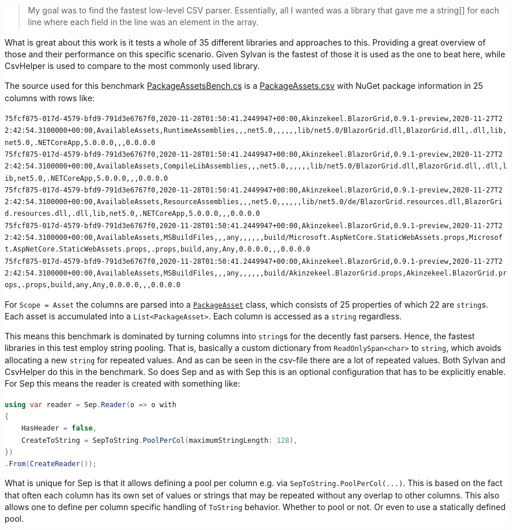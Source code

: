 > My goal was to find the fastest low-level CSV parser. Essentially, all I
> wanted was a library that gave me a string[] for each line where each field in
> the line was an element in the array.

What is great about this work is it tests a whole of 35 different libraries and
approaches to this. Providing a great overview of those and their performance on
this specific scenario. Given Sylvan is the fastest of those it is used as the
one to beat here, while CsvHelper is used to compare to the most commonly used
library.

The source used for this benchmark
[PackageAssetsBench.cs](https://github.com/nietras/Sep/blob/v0.1.0/src/Sep.ComparisonBenchmarks/PackageAssetsBench.cs)
is a
[PackageAssets.csv](https://raw.githubusercontent.com/joelverhagen/NCsvPerf/main/NCsvPerf/TestData/PackageAssets.csv)
with NuGet package information in 25 columns with rows like:
```
75fcf875-017d-4579-bfd9-791d3e6767f0,2020-11-28T01:50:41.2449947+00:00,Akinzekeel.BlazorGrid,0.9.1-preview,2020-11-27T22:42:54.3100000+00:00,AvailableAssets,RuntimeAssemblies,,,net5.0,,,,,,lib/net5.0/BlazorGrid.dll,BlazorGrid.dll,.dll,lib,net5.0,.NETCoreApp,5.0.0.0,,,0.0.0.0
75fcf875-017d-4579-bfd9-791d3e6767f0,2020-11-28T01:50:41.2449947+00:00,Akinzekeel.BlazorGrid,0.9.1-preview,2020-11-27T22:42:54.3100000+00:00,AvailableAssets,CompileLibAssemblies,,,net5.0,,,,,,lib/net5.0/BlazorGrid.dll,BlazorGrid.dll,.dll,lib,net5.0,.NETCoreApp,5.0.0.0,,,0.0.0.0
75fcf875-017d-4579-bfd9-791d3e6767f0,2020-11-28T01:50:41.2449947+00:00,Akinzekeel.BlazorGrid,0.9.1-preview,2020-11-27T22:42:54.3100000+00:00,AvailableAssets,ResourceAssemblies,,,net5.0,,,,,,lib/net5.0/de/BlazorGrid.resources.dll,BlazorGrid.resources.dll,.dll,lib,net5.0,.NETCoreApp,5.0.0.0,,,0.0.0.0
75fcf875-017d-4579-bfd9-791d3e6767f0,2020-11-28T01:50:41.2449947+00:00,Akinzekeel.BlazorGrid,0.9.1-preview,2020-11-27T22:42:54.3100000+00:00,AvailableAssets,MSBuildFiles,,,any,,,,,,build/Microsoft.AspNetCore.StaticWebAssets.props,Microsoft.AspNetCore.StaticWebAssets.props,.props,build,any,Any,0.0.0.0,,,0.0.0.0
75fcf875-017d-4579-bfd9-791d3e6767f0,2020-11-28T01:50:41.2449947+00:00,Akinzekeel.BlazorGrid,0.9.1-preview,2020-11-27T22:42:54.3100000+00:00,AvailableAssets,MSBuildFiles,,,any,,,,,,build/Akinzekeel.BlazorGrid.props,Akinzekeel.BlazorGrid.props,.props,build,any,Any,0.0.0.0,,,0.0.0.0
```
For `Scope = Asset` the columns are parsed into a
[`PackageAsset`](https://github.com/nietras/Sep/blob/v0.1.0/src/Sep.ComparisonBenchmarks/PackageAsset.cs)
class, which consists of 25 properties of which 22 are `string`s. Each asset is
accumulated into a `List<PackageAsset>`. Each column is accessed as a `string`
regardless.

This means this benchmark is dominated by turning columns into `string`s for the
decently fast parsers. Hence, the fastest libraries in this test employ string
pooling. That is, basically a custom dictionary from `ReadOnlySpan<char>` to
`string`, which avoids allocating a new `string` for repeated values. And as can
be seen in the csv-file there are a lot of repeated values. Both Sylvan and
CsvHelper do this in the benchmark. So does Sep and as with Sep this is an
optional configuration that has to be explicitly enable. For Sep this means the
reader is created with something like:
```csharp
using var reader = Sep.Reader(o => o with
{
    HasHeader = false,
    CreateToString = SepToString.PoolPerCol(maximumStringLength: 128),
})
.From(CreateReader());
```
What is unique for Sep is that it allows defining a pool per column e.g. via
`SepToString.PoolPerCol(...)`. This is based on the fact
that often each column has its own set of values or strings that may be repeated
without any overlap to other columns. This also allows one to define per column
specific handling of `ToString` behavior. Whether to pool or not. Or even to use
a statically defined pool.
